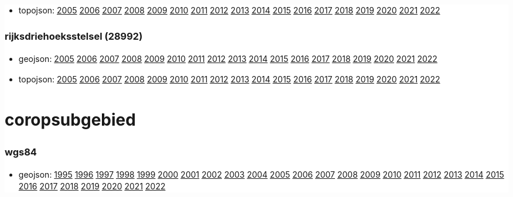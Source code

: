
 - topojson:  [2005](./wgs84/coropplusgebied_2005.topojson) [2006](./wgs84/coropplusgebied_2006.topojson) [2007](./wgs84/coropplusgebied_2007.topojson) [2008](./wgs84/coropplusgebied_2008.topojson) [2009](./wgs84/coropplusgebied_2009.topojson) [2010](./wgs84/coropplusgebied_2010.topojson) [2011](./wgs84/coropplusgebied_2011.topojson) [2012](./wgs84/coropplusgebied_2012.topojson) [2013](./wgs84/coropplusgebied_2013.topojson) [2014](./wgs84/coropplusgebied_2014.topojson) [2015](./wgs84/coropplusgebied_2015.topojson) [2016](./wgs84/coropplusgebied_2016.topojson) [2017](./wgs84/coropplusgebied_2017.topojson) [2018](./wgs84/coropplusgebied_2018.topojson) [2019](./wgs84/coropplusgebied_2019.topojson) [2020](./wgs84/coropplusgebied_2020.topojson) [2021](./wgs84/coropplusgebied_2021.topojson) [2022](./wgs84/coropplusgebied_2022.topojson)


### rijksdriehoeksstelsel (28992)


 - geojson:  [2005](./rd/coropplusgebied_2005.geojson) [2006](./rd/coropplusgebied_2006.geojson) [2007](./rd/coropplusgebied_2007.geojson) [2008](./rd/coropplusgebied_2008.geojson) [2009](./rd/coropplusgebied_2009.geojson) [2010](./rd/coropplusgebied_2010.geojson) [2011](./rd/coropplusgebied_2011.geojson) [2012](./rd/coropplusgebied_2012.geojson) [2013](./rd/coropplusgebied_2013.geojson) [2014](./rd/coropplusgebied_2014.geojson) [2015](./rd/coropplusgebied_2015.geojson) [2016](./rd/coropplusgebied_2016.geojson) [2017](./rd/coropplusgebied_2017.geojson) [2018](./rd/coropplusgebied_2018.geojson) [2019](./rd/coropplusgebied_2019.geojson) [2020](./rd/coropplusgebied_2020.geojson) [2021](./rd/coropplusgebied_2021.geojson) [2022](./rd/coropplusgebied_2022.geojson)


 - topojson:  [2005](./rd/coropplusgebied_2005.topojson) [2006](./rd/coropplusgebied_2006.topojson) [2007](./rd/coropplusgebied_2007.topojson) [2008](./rd/coropplusgebied_2008.topojson) [2009](./rd/coropplusgebied_2009.topojson) [2010](./rd/coropplusgebied_2010.topojson) [2011](./rd/coropplusgebied_2011.topojson) [2012](./rd/coropplusgebied_2012.topojson) [2013](./rd/coropplusgebied_2013.topojson) [2014](./rd/coropplusgebied_2014.topojson) [2015](./rd/coropplusgebied_2015.topojson) [2016](./rd/coropplusgebied_2016.topojson) [2017](./rd/coropplusgebied_2017.topojson) [2018](./rd/coropplusgebied_2018.topojson) [2019](./rd/coropplusgebied_2019.topojson) [2020](./rd/coropplusgebied_2020.topojson) [2021](./rd/coropplusgebied_2021.topojson) [2022](./rd/coropplusgebied_2022.topojson)


# coropsubgebied


### wgs84


 - geojson:  [1995](./wgs84/coropsubgebied_1995.geojson) [1996](./wgs84/coropsubgebied_1996.geojson) [1997](./wgs84/coropsubgebied_1997.geojson) [1998](./wgs84/coropsubgebied_1998.geojson) [1999](./wgs84/coropsubgebied_1999.geojson) [2000](./wgs84/coropsubgebied_2000.geojson) [2001](./wgs84/coropsubgebied_2001.geojson) [2002](./wgs84/coropsubgebied_2002.geojson) [2003](./wgs84/coropsubgebied_2003.geojson) [2004](./wgs84/coropsubgebied_2004.geojson) [2005](./wgs84/coropsubgebied_2005.geojson) [2006](./wgs84/coropsubgebied_2006.geojson) [2007](./wgs84/coropsubgebied_2007.geojson) [2008](./wgs84/coropsubgebied_2008.geojson) [2009](./wgs84/coropsubgebied_2009.geojson) [2010](./wgs84/coropsubgebied_2010.geojson) [2011](./wgs84/coropsubgebied_2011.geojson) [2012](./wgs84/coropsubgebied_2012.geojson) [2013](./wgs84/coropsubgebied_2013.geojson) [2014](./wgs84/coropsubgebied_2014.geojson) [2015](./wgs84/coropsubgebied_2015.geojson) [2016](./wgs84/coropsubgebied_2016.geojson) [2017](./wgs84/coropsubgebied_2017.geojson) [2018](./wgs84/coropsubgebied_2018.geojson) [2019](./wgs84/coropsubgebied_2019.geojson) [2020](./wgs84/coropsubgebied_2020.geojson) [2021](./wgs84/coropsubgebied_2021.geojson) [2022](./wgs84/coropsubgebied_2022.geojson)
